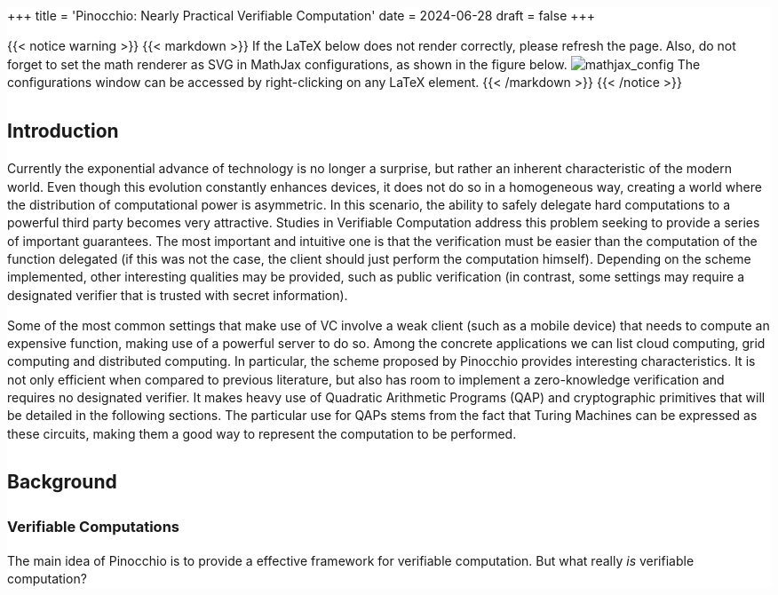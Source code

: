 +++
title = 'Pinocchio: Nearly Practical Verifiable Computation'
date = 2024-06-28
draft = false
+++

{{< notice warning >}}
{{< markdown >}}
If the LaTeX below does not render correctly, please refresh the page.
Also, do not forget to set the math renderer as SVG in MathJax configurations, as shown in the figure below.
![mathjax_config](/mathjax_config.png "400")
The configurations window can be accessed by right-clicking on any LaTeX element.
{{< /markdown >}}
{{< /notice >}}

## Introduction

Currently the exponential advance of technology is no longer a surprise, but rather an inherent characteristic of the modern world.
Even though this evolution constantly enhances devices, it does not do so in a homogeneous way, creating a world where the distribution of computational power is asymmetric.
In this scenario, the ability to safely delegate hard computations to a powerful third party becomes very attractive.
Studies in Verifiable Computation address this problem seeking to provide a series of important guarantees.
The most important and intuitive one is that the verification must be easier than the computation of the function delegated (if this was not the case, the client should just perform the computation himself).
Depending on the scheme implemented, other interesting qualities may be provided, such as public verification (in contrast, some settings may require a designated verifier that is trusted with secret information).

Some of the most common settings that make use of VC involve a weak client (such as a mobile device) that needs to compute an expensive function, making use of a powerful server to do so.
Among the concrete applications we can list cloud computing, grid computing and distributed computing.
In particular, the scheme proposed by Pinocchio provides interesting characteristics.
It is not only efficient when compared to previous literature, but also has room to implement a zero-knowledge verification and requires no designated verifier.
It makes heavy use of Quadratic Arithmetic Programs (QAP) and cryptographic primitives that will be detailed in the following sections.
The particular use for QAPs stems from the fact that Turing Machines can be expressed as these circuits, making them a good way to represent the computation to be performed.

## Background

### Verifiable Computations

The main idea of Pinocchio is to provide a effective framework for verifiable computation.
But what really *is* verifiable computation?
